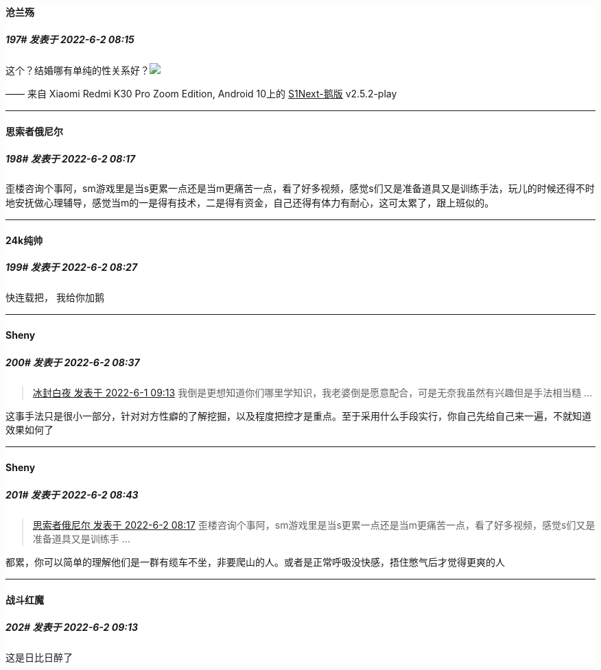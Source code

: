 ####  沧兰殇  
##### 197#       发表于 2022-6-2 08:15

这个？结婚哪有单纯的性关系好？<img src="https://p.sda1.dev/6/4b923a29a549bfea73f6d93a51e1756f/IMG_CMP_239629776.jpeg" referrerpolicy="no-referrer">

—— 来自 Xiaomi Redmi K30 Pro Zoom Edition, Android 10上的 [S1Next-鹅版](https://github.com/ykrank/S1-Next/releases) v2.5.2-play

*****

####  思索者俄尼尔  
##### 198#       发表于 2022-6-2 08:17

歪楼咨询个事阿，sm游戏里是当s更累一点还是当m更痛苦一点，看了好多视频，感觉s们又是准备道具又是训练手法，玩儿的时候还得不时地安抚做心理辅导，感觉当m的一是得有技术，二是得有资金，自己还得有体力有耐心，这可太累了，跟上班似的。



*****

####  24k纯帅  
##### 199#       发表于 2022-6-2 08:27

快连载把， 我给你加鹅



*****

####  Sheny  
##### 200#       发表于 2022-6-2 08:37

<blockquote><a href="httphttps://bbs.saraba1st.com/2b/forum.php?mod=redirect&amp;goto=findpost&amp;pid=56076967&amp;ptid=2072470" target="_blank">冰封白夜 发表于 2022-6-1 09:13</a>
我倒是更想知道你们哪里学知识，我老婆倒是愿意配合，可是无奈我虽然有兴趣但是手法相当糙 ...</blockquote>
这事手法只是很小一部分，针对对方性癖的了解挖掘，以及程度把控才是重点。至于采用什么手段实行，你自己先给自己来一遍，不就知道效果如何了



*****

####  Sheny  
##### 201#       发表于 2022-6-2 08:43

<blockquote><a href="httphttps://bbs.saraba1st.com/2b/forum.php?mod=redirect&amp;goto=findpost&amp;pid=56091058&amp;ptid=2072470" target="_blank">思索者俄尼尔 发表于 2022-6-2 08:17</a>
歪楼咨询个事阿，sm游戏里是当s更累一点还是当m更痛苦一点，看了好多视频，感觉s们又是准备道具又是训练手 ...</blockquote>
都累，你可以简单的理解他们是一群有缆车不坐，非要爬山的人。或者是正常呼吸没快感，捂住憋气后才觉得更爽的人



*****

####  战斗红魔  
##### 202#       发表于 2022-6-2 09:13

这是日比日醉了
